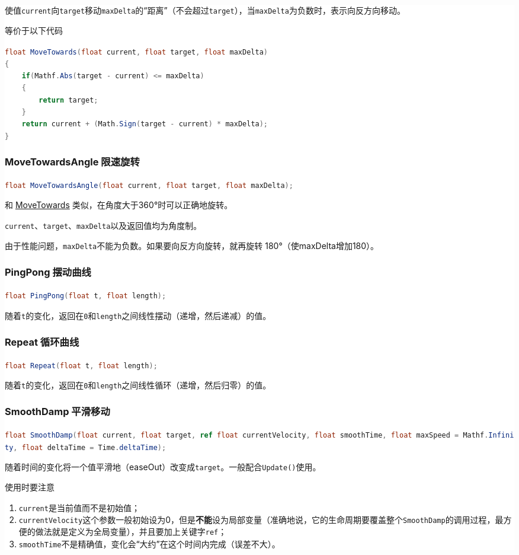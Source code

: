 使值`current`向`target`移动`maxDelta`的“距离”（不会超过`target`），当`maxDelta`为负数时，表示向反方向移动。

等价于以下代码

```csharp
float MoveTowards(float current, float target, float maxDelta)
{
    if(Mathf.Abs(target - current) <= maxDelta)
    {
        return target;
    }
    return current + (Math.Sign(target - current) * maxDelta);
}
```

### MoveTowardsAngle 限速旋转

```csharp
float MoveTowardsAngle(float current, float target, float maxDelta);
```

和 [MoveTowards](#movetowards-限速移动) 类似，在角度大于360°时可以正确地旋转。

`current`、`target`、`maxDelta`以及返回值均为角度制。

由于性能问题，`maxDelta`不能为负数。如果要向反方向旋转，就再旋转 180°（使maxDelta增加180）。

### PingPong 摆动曲线

```csharp
float PingPong(float t, float length);
```

随着`t`的变化，返回在`0`和`length`之间线性摆动（递增，然后递减）的值。

### Repeat 循环曲线

```csharp
float Repeat(float t, float length);
```

随着`t`的变化，返回在`0`和`length`之间线性循环（递增，然后归零）的值。

### SmoothDamp 平滑移动

```csharp
float SmoothDamp(float current, float target, ref float currentVelocity, float smoothTime, float maxSpeed = Mathf.Infinity, float deltaTime = Time.deltaTime);
```

随着时间的变化将一个值平滑地（easeOut）改变成`target`。一般配合`Update()`使用。

使用时要注意

1. `current`是当前值而不是初始值；
2. `currentVelocity`这个参数一般初始设为0，但是**不能**设为局部变量（准确地说，它的生命周期要覆盖整个`SmoothDamp`的调用过程，最方便的做法就是定义为全局变量），并且要加上关键字`ref`；
3. `smoothTime`不是精确值，变化会“大约”在这个时间内完成（误差不大）。
